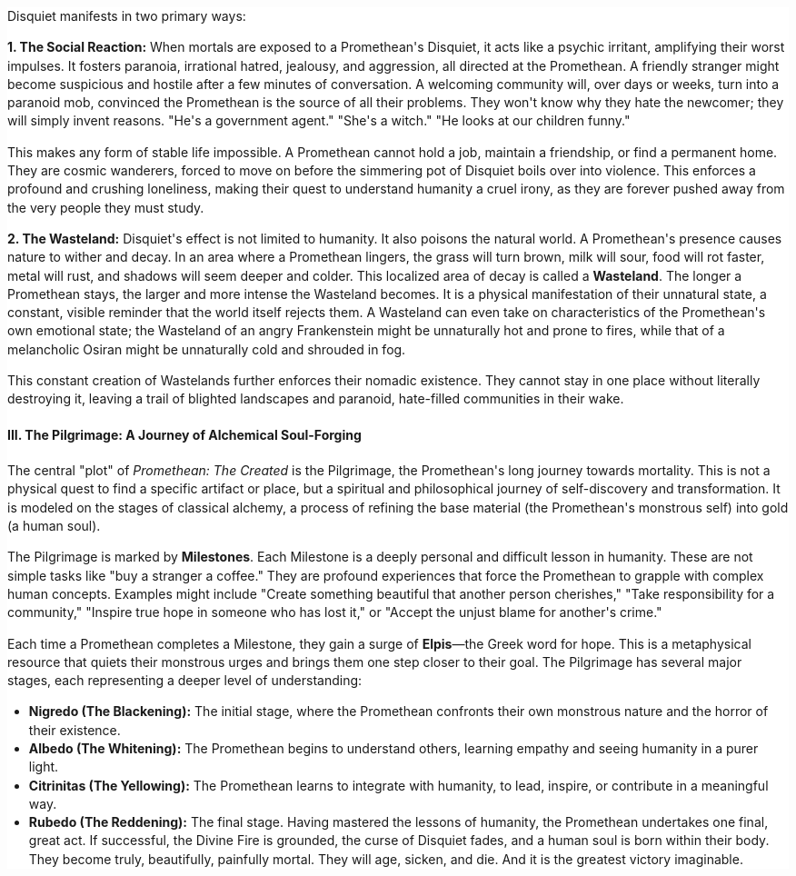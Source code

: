 Disquiet manifests in two primary ways:

**1. The Social Reaction:** When mortals are exposed to a Promethean's Disquiet, it acts like a psychic irritant, amplifying their worst impulses. It fosters paranoia, irrational hatred, jealousy, and aggression, all directed at the Promethean. A friendly stranger might become suspicious and hostile after a few minutes of conversation. A welcoming community will, over days or weeks, turn into a paranoid mob, convinced the Promethean is the source of all their problems. They won't know why they hate the newcomer; they will simply invent reasons. "He's a government agent." "She's a witch." "He looks at our children funny."

This makes any form of stable life impossible. A Promethean cannot hold a job, maintain a friendship, or find a permanent home. They are cosmic wanderers, forced to move on before the simmering pot of Disquiet boils over into violence. This enforces a profound and crushing loneliness, making their quest to understand humanity a cruel irony, as they are forever pushed away from the very people they must study.

**2. The Wasteland:** Disquiet's effect is not limited to humanity. It also poisons the natural world. A Promethean's presence causes nature to wither and decay. In an area where a Promethean lingers, the grass will turn brown, milk will sour, food will rot faster, metal will rust, and shadows will seem deeper and colder. This localized area of decay is called a **Wasteland**. The longer a Promethean stays, the larger and more intense the Wasteland becomes. It is a physical manifestation of their unnatural state, a constant, visible reminder that the world itself rejects them. A Wasteland can even take on characteristics of the Promethean's own emotional state; the Wasteland of an angry Frankenstein might be unnaturally hot and prone to fires, while that of a melancholic Osiran might be unnaturally cold and shrouded in fog.

This constant creation of Wastelands further enforces their nomadic existence. They cannot stay in one place without literally destroying it, leaving a trail of blighted landscapes and paranoid, hate-filled communities in their wake.

#### **III. The Pilgrimage: A Journey of Alchemical Soul-Forging**

The central "plot" of *Promethean: The Created* is the Pilgrimage, the Promethean's long journey towards mortality. This is not a physical quest to find a specific artifact or place, but a spiritual and philosophical journey of self-discovery and transformation. It is modeled on the stages of classical alchemy, a process of refining the base material (the Promethean's monstrous self) into gold (a human soul).

The Pilgrimage is marked by **Milestones**. Each Milestone is a deeply personal and difficult lesson in humanity. These are not simple tasks like "buy a stranger a coffee." They are profound experiences that force the Promethean to grapple with complex human concepts. Examples might include "Create something beautiful that another person cherishes," "Take responsibility for a community," "Inspire true hope in someone who has lost it," or "Accept the unjust blame for another's crime."

Each time a Promethean completes a Milestone, they gain a surge of **Elpis**—the Greek word for hope. This is a metaphysical resource that quiets their monstrous urges and brings them one step closer to their goal. The Pilgrimage has several major stages, each representing a deeper level of understanding:

*   **Nigredo (The Blackening):** The initial stage, where the Promethean confronts their own monstrous nature and the horror of their existence.
*   **Albedo (The Whitening):** The Promethean begins to understand others, learning empathy and seeing humanity in a purer light.
*   **Citrinitas (The Yellowing):** The Promethean learns to integrate with humanity, to lead, inspire, or contribute in a meaningful way.
*   **Rubedo (The Reddening):** The final stage. Having mastered the lessons of humanity, the Promethean undertakes one final, great act. If successful, the Divine Fire is grounded, the curse of Disquiet fades, and a human soul is born within their body. They become truly, beautifully, painfully mortal. They will age, sicken, and die. And it is the greatest victory imaginable.
